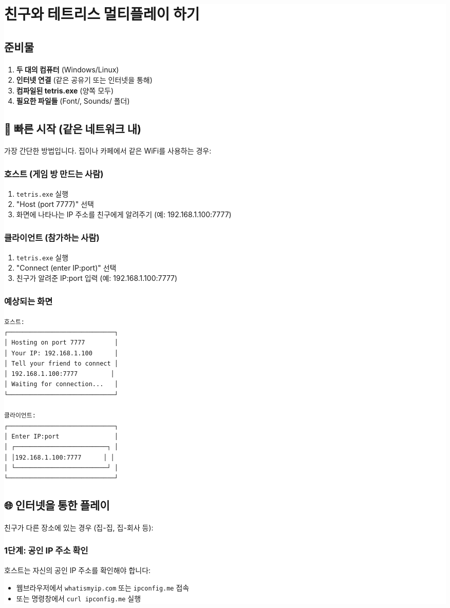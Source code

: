 # 친구와 테트리스 멀티플레이 하기

## 준비물

1. **두 대의 컴퓨터** (Windows/Linux)
2. **인터넷 연결** (같은 공유기 또는 인터넷을 통해)
3. **컴파일된 tetris.exe** (양쪽 모두)
4. **필요한 파일들** (Font/, Sounds/ 폴더)

## 🚀 빠른 시작 (같은 네트워크 내)

가장 간단한 방법입니다. 집이나 카페에서 같은 WiFi를 사용하는 경우:

### 호스트 (게임 방 만드는 사람)
1. `tetris.exe` 실행
2. "Host (port 7777)" 선택
3. 화면에 나타나는 IP 주소를 친구에게 알려주기 (예: 192.168.1.100:7777)

### 클라이언트 (참가하는 사람)
1. `tetris.exe` 실행
2. "Connect (enter IP:port)" 선택
3. 친구가 알려준 IP:port 입력 (예: 192.168.1.100:7777)

### 예상되는 화면
```
호스트:
┌─────────────────────────────┐
│ Hosting on port 7777        │
│ Your IP: 192.168.1.100      │
│ Tell your friend to connect │
│ 192.168.1.100:7777         │
│ Waiting for connection...   │
└─────────────────────────────┘

클라이언트:
┌─────────────────────────────┐
│ Enter IP:port               │
│ ┌─────────────────────────┐ │
│ │192.168.1.100:7777      │ │
│ └─────────────────────────┘ │
└─────────────────────────────┘
```

## 🌐 인터넷을 통한 플레이

친구가 다른 장소에 있는 경우 (집-집, 집-회사 등):

### 1단계: 공인 IP 주소 확인
호스트는 자신의 공인 IP 주소를 확인해야 합니다:
- 웹브라우저에서 `whatismyip.com` 또는 `ipconfig.me` 접속
- 또는 명령창에서 `curl ipconfig.me` 실행
